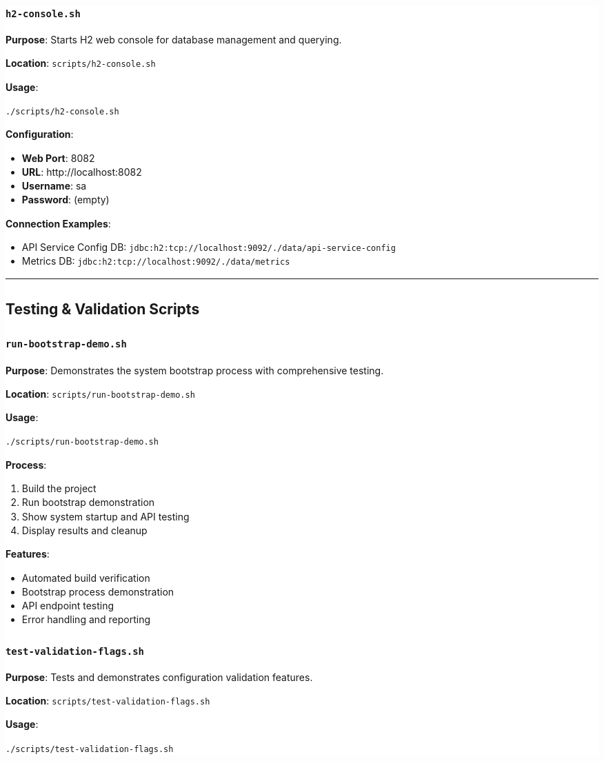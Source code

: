 ### `h2-console.sh`

**Purpose**: Starts H2 web console for database management and querying.

**Location**: `scripts/h2-console.sh`

**Usage**:
```bash
./scripts/h2-console.sh
```

**Configuration**:
- **Web Port**: 8082
- **URL**: http://localhost:8082
- **Username**: sa
- **Password**: (empty)

**Connection Examples**:
- API Service Config DB: `jdbc:h2:tcp://localhost:9092/./data/api-service-config`
- Metrics DB: `jdbc:h2:tcp://localhost:9092/./data/metrics`

---

## Testing & Validation Scripts

### `run-bootstrap-demo.sh`

**Purpose**: Demonstrates the system bootstrap process with comprehensive testing.

**Location**: `scripts/run-bootstrap-demo.sh`

**Usage**:
```bash
./scripts/run-bootstrap-demo.sh
```

**Process**:
1. Build the project
2. Run bootstrap demonstration
3. Show system startup and API testing
4. Display results and cleanup

**Features**:
- Automated build verification
- Bootstrap process demonstration
- API endpoint testing
- Error handling and reporting

### `test-validation-flags.sh`

**Purpose**: Tests and demonstrates configuration validation features.

**Location**: `scripts/test-validation-flags.sh`

**Usage**:
```bash
./scripts/test-validation-flags.sh
```
